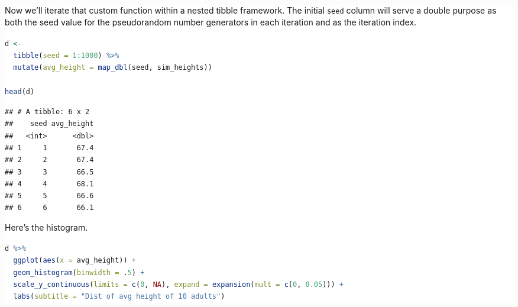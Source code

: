 Now we’ll iterate that custom function within a nested tibble framework.
The initial `seed` column will serve a double purpose as both the seed
value for the pseudorandom number generators in each iteration and as
the iteration index.

``` r
d <-
  tibble(seed = 1:1000) %>% 
  mutate(avg_height = map_dbl(seed, sim_heights))

head(d)
```

    ## # A tibble: 6 x 2
    ##    seed avg_height
    ##   <int>      <dbl>
    ## 1     1       67.4
    ## 2     2       67.4
    ## 3     3       66.5
    ## 4     4       68.1
    ## 5     5       66.6
    ## 6     6       66.1

Here’s the histogram.

``` r
d %>% 
  ggplot(aes(x = avg_height)) +
  geom_histogram(binwidth = .5) +
  scale_y_continuous(limits = c(0, NA), expand = expansion(mult = c(0, 0.05))) +
  labs(subtitle = "Dist of avg height of 10 adults")
```
